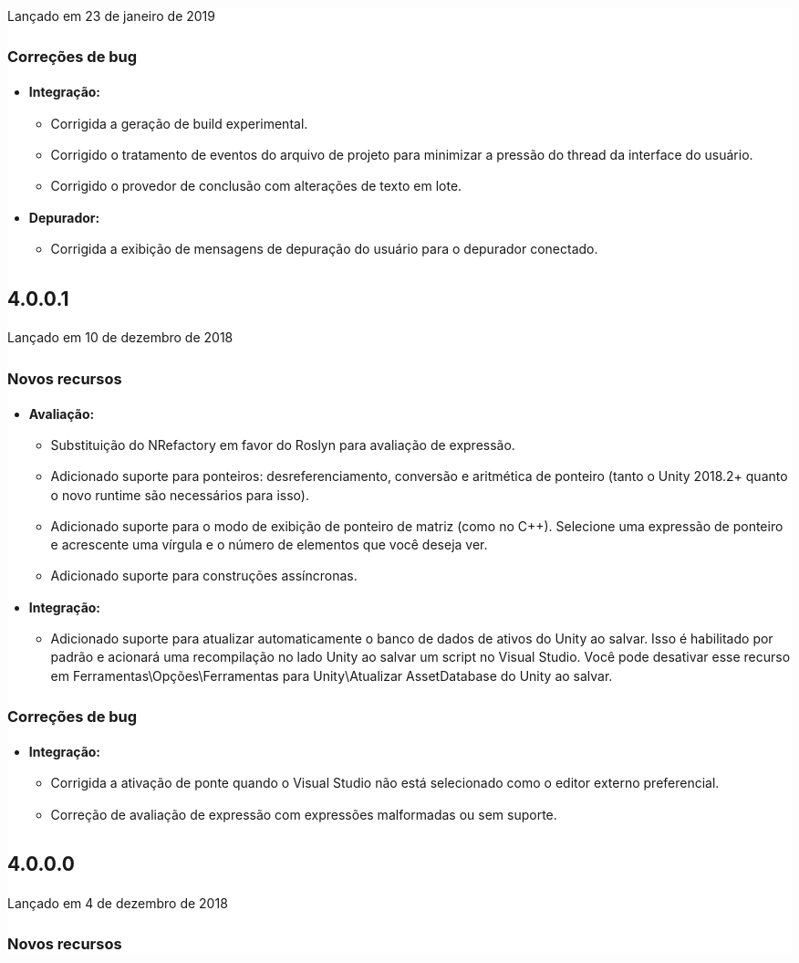 Lançado em 23 de janeiro de 2019

### <a name="bug-fixes"></a>Correções de bug

- **Integração:**

  - Corrigida a geração de build experimental.

  - Corrigido o tratamento de eventos do arquivo de projeto para minimizar a pressão do thread da interface do usuário.

  - Corrigido o provedor de conclusão com alterações de texto em lote.

- **Depurador:**

  - Corrigida a exibição de mensagens de depuração do usuário para o depurador conectado.

## <a name="4001"></a>4.0.0.1

Lançado em 10 de dezembro de 2018

### <a name="new-features"></a>Novos recursos

- **Avaliação:**

  - Substituição do NRefactory em favor do Roslyn para avaliação de expressão.

  - Adicionado suporte para ponteiros: desreferenciamento, conversão e aritmética de ponteiro (tanto o Unity 2018.2+ quanto o novo runtime são necessários para isso).

  - Adicionado suporte para o modo de exibição de ponteiro de matriz (como no C++). Selecione uma expressão de ponteiro e acrescente uma vírgula e o número de elementos que você deseja ver.

  - Adicionado suporte para construções assíncronas.

- **Integração:**

  - Adicionado suporte para atualizar automaticamente o banco de dados de ativos do Unity ao salvar. Isso é habilitado por padrão e acionará uma recompilação no lado Unity ao salvar um script no Visual Studio. Você pode desativar esse recurso em Ferramentas\Opções\Ferramentas para Unity\Atualizar AssetDatabase do Unity ao salvar.

### <a name="bug-fixes"></a>Correções de bug

- **Integração:**

  - Corrigida a ativação de ponte quando o Visual Studio não está selecionado como o editor externo preferencial.

  - Correção de avaliação de expressão com expressões malformadas ou sem suporte.

## <a name="4000"></a>4.0.0.0

Lançado em 4 de dezembro de 2018

### <a name="new-features"></a>Novos recursos
